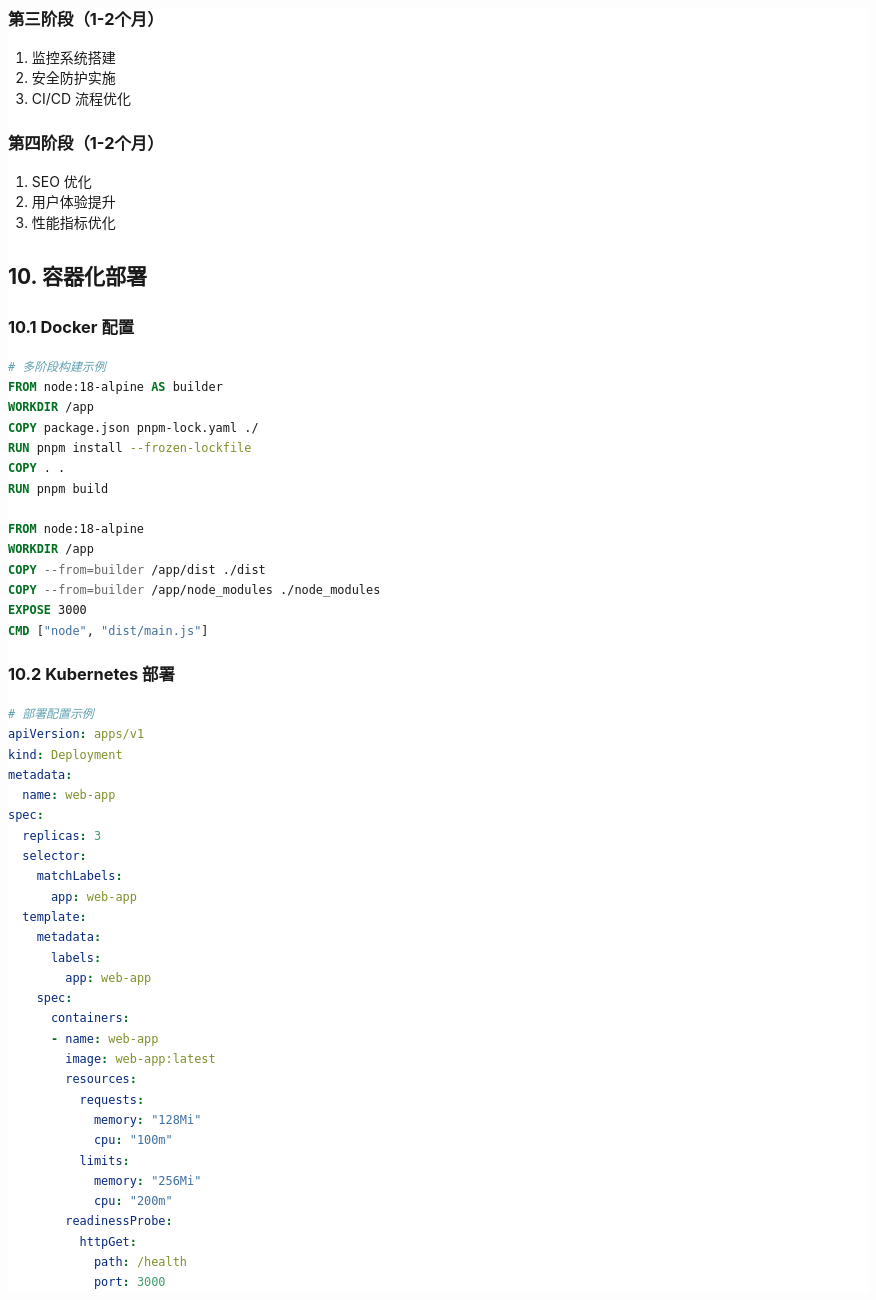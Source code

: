 ### 第三阶段（1-2个月）
1. 监控系统搭建
2. 安全防护实施
3. CI/CD 流程优化

### 第四阶段（1-2个月）
1. SEO 优化
2. 用户体验提升
3. 性能指标优化

## 10. 容器化部署

### 10.1 Docker 配置
```dockerfile
# 多阶段构建示例
FROM node:18-alpine AS builder
WORKDIR /app
COPY package.json pnpm-lock.yaml ./
RUN pnpm install --frozen-lockfile
COPY . .
RUN pnpm build

FROM node:18-alpine
WORKDIR /app
COPY --from=builder /app/dist ./dist
COPY --from=builder /app/node_modules ./node_modules
EXPOSE 3000
CMD ["node", "dist/main.js"]
```

### 10.2 Kubernetes 部署
```yaml
# 部署配置示例
apiVersion: apps/v1
kind: Deployment
metadata:
  name: web-app
spec:
  replicas: 3
  selector:
    matchLabels:
      app: web-app
  template:
    metadata:
      labels:
        app: web-app
    spec:
      containers:
      - name: web-app
        image: web-app:latest
        resources:
          requests:
            memory: "128Mi"
            cpu: "100m"
          limits:
            memory: "256Mi"
            cpu: "200m"
        readinessProbe:
          httpGet:
            path: /health
            port: 3000
```
